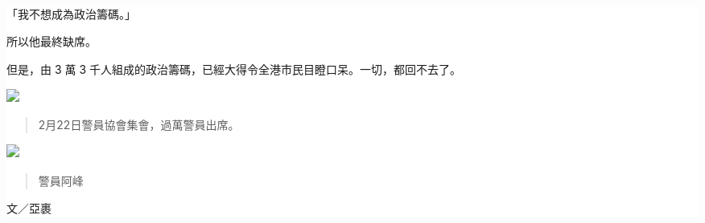 「我不想成為政治籌碼。」

所以他最終缺席。

但是，由 3 萬 3 千人組成的政治籌碼，已經大得令全港市民目瞪口呆。一切，都回不去了。

![](http://web.archive.org/web/2020im_/https://assets.thestandnews.com/media/photos/meet1_pS0hZ.png)
> 2月22日警員協會集會，過萬警員出席。

![](http://web.archive.org/web/2020im_/https://assets.thestandnews.com/media/photos/IMG_0642111_lEsS5.jpg)
> 警員阿峰

文／亞裹